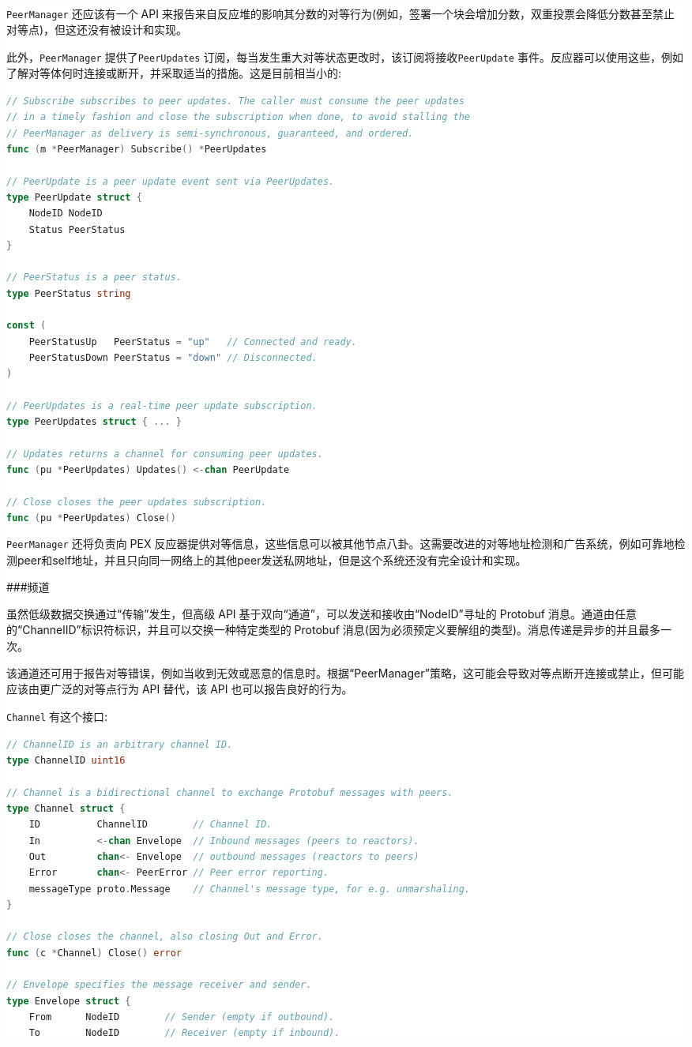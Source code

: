 `PeerManager` 还应该有一个 API 来报告来自反应堆的影响其分数的对等行为(例如，签署一个块会增加分数，双重投票会降低分数甚至禁止对等点)，但这还没有被设计和实现。

此外，`PeerManager` 提供了`PeerUpdates` 订阅，每当发生重大对等状态更改时，该订阅将接收`PeerUpdate` 事件。反应器可以使用这些，例如了解对等体何时连接或断开，并采取适当的措施。这是目前相当小的:

```go
// Subscribe subscribes to peer updates. The caller must consume the peer updates
// in a timely fashion and close the subscription when done, to avoid stalling the
// PeerManager as delivery is semi-synchronous, guaranteed, and ordered.
func (m *PeerManager) Subscribe() *PeerUpdates

// PeerUpdate is a peer update event sent via PeerUpdates.
type PeerUpdate struct {
    NodeID NodeID
    Status PeerStatus
}

// PeerStatus is a peer status.
type PeerStatus string

const (
    PeerStatusUp   PeerStatus = "up"   // Connected and ready.
    PeerStatusDown PeerStatus = "down" // Disconnected.
)

// PeerUpdates is a real-time peer update subscription.
type PeerUpdates struct { ... }

// Updates returns a channel for consuming peer updates.
func (pu *PeerUpdates) Updates() <-chan PeerUpdate

// Close closes the peer updates subscription.
func (pu *PeerUpdates) Close()
```

`PeerManager` 还将负责向 PEX 反应器提供对等信息，这些信息可以被其他节点八卦。这需要改进的对等地址检测和广告系统，例如可靠地检测peer和self地址，并且只向同一网络上的其他peer发送私网地址，但是这个系统还没有完全设计和实现。

###频道

虽然低级数据交换通过“传输”发生，但高级 API 基于双向“通道”，可以发送和接收由“NodeID”寻址的 Protobuf 消息。通道由任意的“ChannelID”标识符标识，并且可以交换一种特定类型的 Protobuf 消息(因为必须预定义要解组的类型)。消息传递是异步的并且最多一次。

该通道还可用于报告对等错误，例如当收到无效或恶意的信息时。根据“PeerManager”策略，这可能会导致对等点断开连接或禁止，但可能应该由更广泛的对等点行为 API 替代，该 API 也可以报告良好的行为。

`Channel` 有这个接口:

```go
// ChannelID is an arbitrary channel ID.
type ChannelID uint16

// Channel is a bidirectional channel to exchange Protobuf messages with peers.
type Channel struct {
    ID          ChannelID        // Channel ID.
    In          <-chan Envelope  // Inbound messages (peers to reactors).
    Out         chan<- Envelope  // outbound messages (reactors to peers)
    Error       chan<- PeerError // Peer error reporting.
    messageType proto.Message    // Channel's message type, for e.g. unmarshaling.
}

// Close closes the channel, also closing Out and Error.
func (c *Channel) Close() error

// Envelope specifies the message receiver and sender.
type Envelope struct {
    From      NodeID        // Sender (empty if outbound).
    To        NodeID        // Receiver (empty if inbound).
```